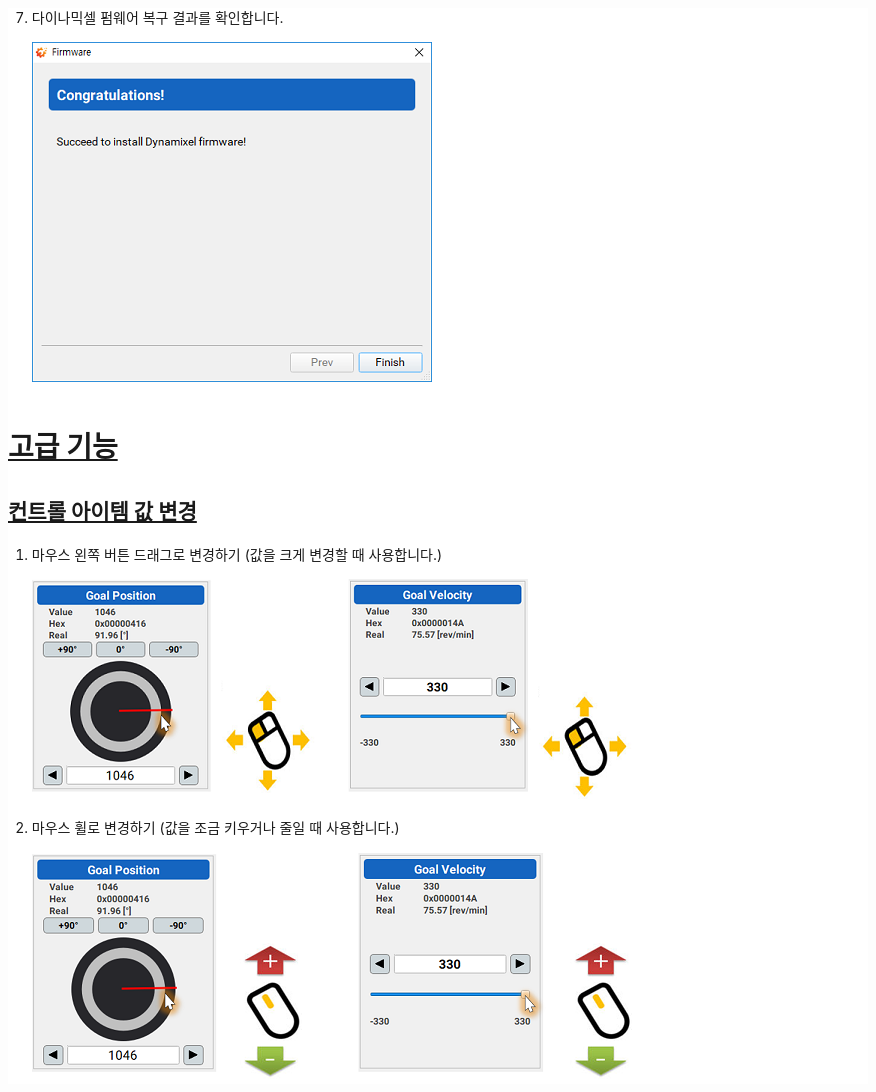 7. 다이나믹셀 펌웨어 복구 결과를 확인합니다.  

    ![](/assets/images/sw/wizard2/wizard2_firmware_recovery_007.png)

# [고급 기능](#고급-기능)

## [컨트롤 아이템 값 변경](#컨트롤-아이템-값-변경)

1. 마우스 왼쪽 버튼 드래그로 변경하기 (값을 크게 변경할 때 사용합니다.)  

    ![](/assets/images/sw/wizard2/wizard2_005.png)

2. 마우스 휠로 변경하기 (값을 조금 키우거나 줄일 때 사용합니다.)  

    ![](/assets/images/sw/wizard2/wizard2_006.png)
